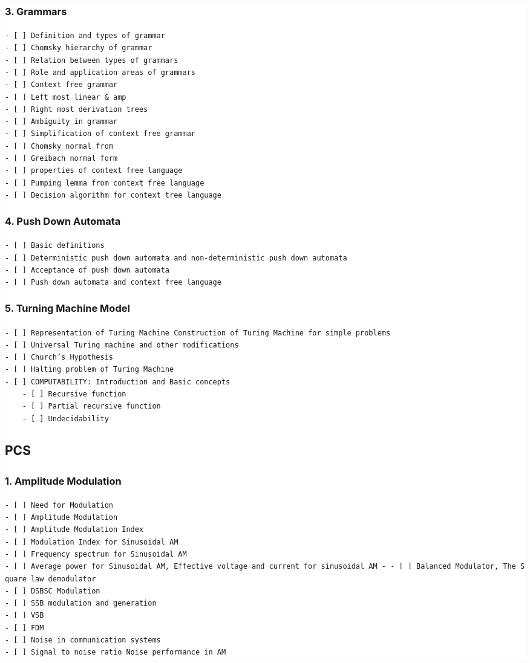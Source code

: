 ### 3. Grammars

    - [ ] Definition and types of grammar
    - [ ] Chomsky hierarchy of grammar
    - [ ] Relation between types of grammars
    - [ ] Role and application areas of grammars
    - [ ] Context free grammar
    - [ ] Left most linear & amp
    - [ ] Right most derivation trees
    - [ ] Ambiguity in grammar
    - [ ] Simplification of context free grammar
    - [ ] Chomsky normal from
    - [ ] Greibach normal form
    - [ ] properties of context free language
    - [ ] Pumping lemma from context free language
    - [ ] Decision algorithm for context tree language

### 4. Push Down Automata

    - [ ] Basic definitions
    - [ ] Deterministic push down automata and non-deterministic push down automata
    - [ ] Acceptance of push down automata
    - [ ] Push down automata and context free language

### 5. Turning Machine Model

    - [ ] Representation of Turing Machine Construction of Turing Machine for simple problems
    - [ ] Universal Turing machine and other modifications
    - [ ] Church’s Hypothesis
    - [ ] Halting problem of Turing Machine
    - [ ] COMPUTABILITY: Introduction and Basic concepts
        - [ ] Recursive function
        - [ ] Partial recursive function
        - [ ] Undecidability

## PCS

### 1. Amplitude Modulation

    - [ ] Need for Modulation
    - [ ] Amplitude Modulation
    - [ ] Amplitude Modulation Index
    - [ ] Modulation Index for Sinusoidal AM
    - [ ] Frequency spectrum for Sinusoidal AM
    - [ ] Average power for Sinusoidal AM, Effective voltage and current for sinusoidal AM - - [ ] Balanced Modulator, The Square law demodulator
    - [ ] DSBSC Modulation
    - [ ] SSB modulation and generation
    - [ ] VSB
    - [ ] FDM
    - [ ] Noise in communication systems
    - [ ] Signal to noise ratio Noise performance in AM
